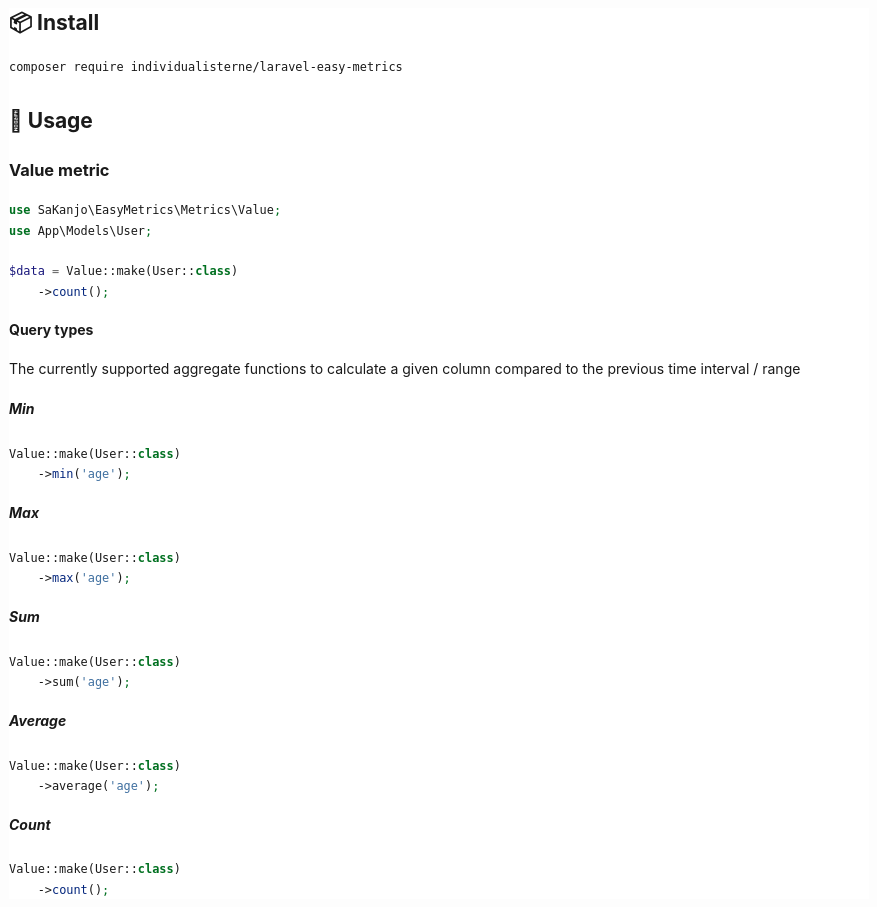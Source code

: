 ## 📦 Install

```
composer require individualisterne/laravel-easy-metrics
```

## 🦄 Usage

### Value metric

```php
use SaKanjo\EasyMetrics\Metrics\Value;
use App\Models\User;

$data = Value::make(User::class)
    ->count();
```

#### Query types

The currently supported aggregate functions to calculate a given column compared to the previous time interval / range

##### Min

```php
Value::make(User::class)
    ->min('age');
```

##### Max

```php
Value::make(User::class)
    ->max('age');
```

##### Sum

```php
Value::make(User::class)
    ->sum('age');
```

##### Average

```php
Value::make(User::class)
    ->average('age');
```

##### Count

```php
Value::make(User::class)
    ->count();
```
